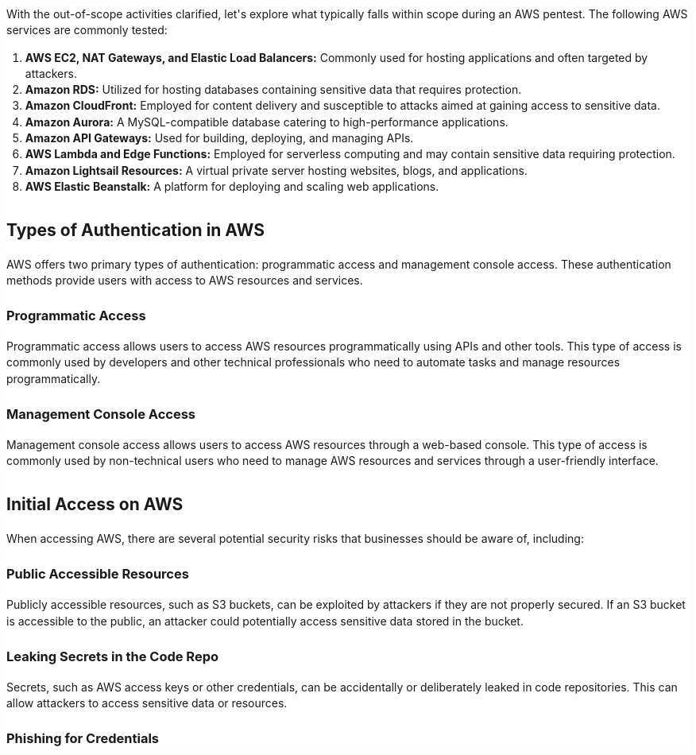 With the out-of-scope activities clarified, let's explore what typically falls within scope during an AWS pentest. The following AWS services are commonly tested:

1. **AWS EC2, NAT Gateways, and Elastic Load Balancers:** Commonly used for hosting applications and often targeted by attackers.
2. **Amazon RDS:** Utilized for hosting databases containing sensitive data that requires protection.
3. **Amazon CloudFront:** Employed for content delivery and susceptible to attacks aimed at gaining access to sensitive data.
4. **Amazon Aurora:** A MySQL-compatible database catering to high-performance applications.
5. **Amazon API Gateways:** Used for building, deploying, and managing APIs.
6. **AWS Lambda and Edge Functions:** Employed for serverless computing and may contain sensitive data requiring protection.
7. **Amazon Lightsail Resources:** A virtual private server hosting websites, blogs, and applications.
8. **AWS Elastic Beanstalk:** A platform for deploying and scaling web applications.

## Types of Authentication in AWS

AWS offers two primary types of authentication: programmatic access and management console access. These authentication methods provide users with access to AWS resources and services.

### Programmatic Access

Programmatic access allows users to access AWS resources programmatically using APIs and other tools. This type of access is commonly used by developers and other technical professionals who need to automate tasks and manage resources programmatically.

### Management Console Access

Management console access allows users to access AWS resources through a web-based console. This type of access is commonly used by non-technical users who need to manage AWS resources and services through a user-friendly interface.

## Initial Access on AWS

When accessing AWS, there are several potential security risks that businesses should be aware of, including:

### Public Accessible Resources

Publicly accessible resources, such as S3 buckets, can be exploited by attackers if they are not properly secured. If an S3 bucket is accessible to the public, an attacker could potentially access sensitive data stored in the bucket.

### Leaking Secrets in the Code Repo

Secrets, such as AWS access keys or other credentials, can be accidentally or deliberately leaked in code repositories. This can allow attackers to access sensitive data or resources.

### Phishing for Credentials
